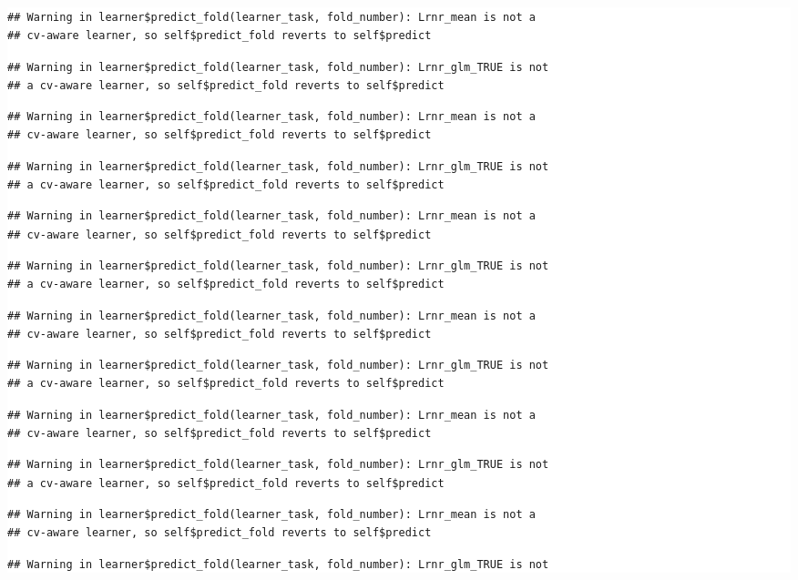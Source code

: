 ```
## Warning in learner$predict_fold(learner_task, fold_number): Lrnr_mean is not a
## cv-aware learner, so self$predict_fold reverts to self$predict
```

```
## Warning in learner$predict_fold(learner_task, fold_number): Lrnr_glm_TRUE is not
## a cv-aware learner, so self$predict_fold reverts to self$predict
```

```
## Warning in learner$predict_fold(learner_task, fold_number): Lrnr_mean is not a
## cv-aware learner, so self$predict_fold reverts to self$predict
```

```
## Warning in learner$predict_fold(learner_task, fold_number): Lrnr_glm_TRUE is not
## a cv-aware learner, so self$predict_fold reverts to self$predict
```

```
## Warning in learner$predict_fold(learner_task, fold_number): Lrnr_mean is not a
## cv-aware learner, so self$predict_fold reverts to self$predict
```

```
## Warning in learner$predict_fold(learner_task, fold_number): Lrnr_glm_TRUE is not
## a cv-aware learner, so self$predict_fold reverts to self$predict
```

```
## Warning in learner$predict_fold(learner_task, fold_number): Lrnr_mean is not a
## cv-aware learner, so self$predict_fold reverts to self$predict
```

```
## Warning in learner$predict_fold(learner_task, fold_number): Lrnr_glm_TRUE is not
## a cv-aware learner, so self$predict_fold reverts to self$predict
```

```
## Warning in learner$predict_fold(learner_task, fold_number): Lrnr_mean is not a
## cv-aware learner, so self$predict_fold reverts to self$predict
```

```
## Warning in learner$predict_fold(learner_task, fold_number): Lrnr_glm_TRUE is not
## a cv-aware learner, so self$predict_fold reverts to self$predict
```

```
## Warning in learner$predict_fold(learner_task, fold_number): Lrnr_mean is not a
## cv-aware learner, so self$predict_fold reverts to self$predict
```

```
## Warning in learner$predict_fold(learner_task, fold_number): Lrnr_glm_TRUE is not
